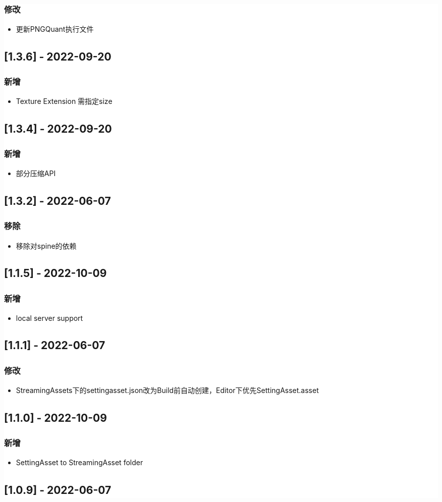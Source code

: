 ### 修改

- 更新PNGQuant执行文件



## [1.3.6] - 2022-09-20

### 新增

- Texture Extension 需指定size



## [1.3.4] - 2022-09-20

### 新增

- 部分压缩API



## [1.3.2] - 2022-06-07

### 移除

- 移除对spine的依赖



## [1.1.5] - 2022-10-09

### 新增

- local server support

  

## [1.1.1] - 2022-06-07

### 修改

- StreamingAssets下的settingasset.json改为Build前自动创建，Editor下优先SettingAsset.asset

  

## [1.1.0] - 2022-10-09

### 新增

- SettingAsset to StreamingAsset folder



## [1.0.9] - 2022-06-07
